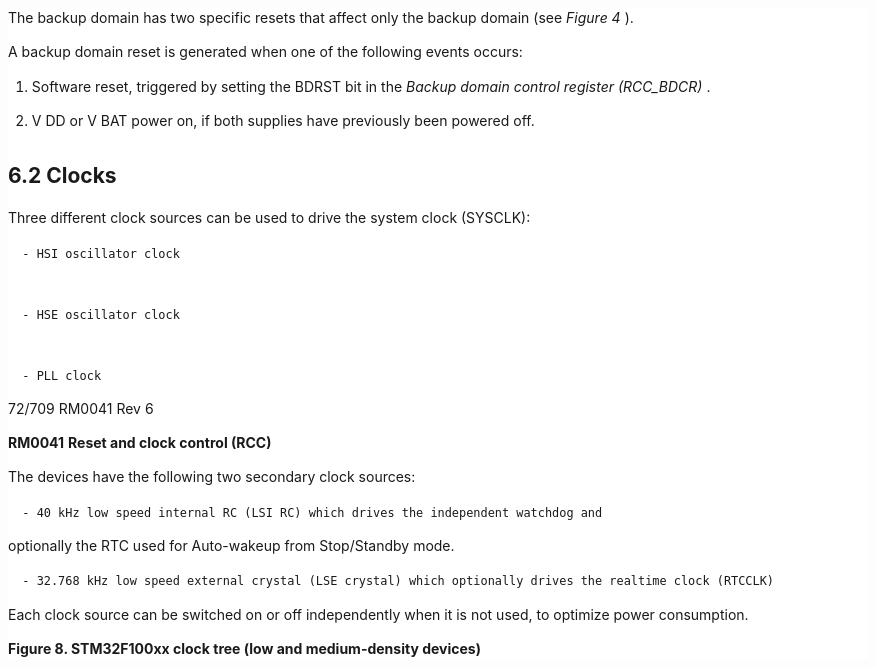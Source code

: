 









The backup domain has two specific resets that affect only the backup domain (see
_Figure 4_ ).


A backup domain reset is generated when one of the following events occurs:


1. Software reset, triggered by setting the BDRST bit in the _Backup domain control_
_register (RCC_BDCR)_ .


2. V DD or V BAT power on, if both supplies have previously been powered off.

## **6.2 Clocks**


Three different clock sources can be used to drive the system clock (SYSCLK):


      - HSI oscillator clock


      - HSE oscillator clock


      - PLL clock


72/709 RM0041 Rev 6


**RM0041** **Reset and clock control (RCC)**


The devices have the following two secondary clock sources:


      - 40 kHz low speed internal RC (LSI RC) which drives the independent watchdog and
optionally the RTC used for Auto-wakeup from Stop/Standby mode.


      - 32.768 kHz low speed external crystal (LSE crystal) which optionally drives the realtime clock (RTCCLK)


Each clock source can be switched on or off independently when it is not used, to optimize
power consumption.


**Figure 8. STM32F100xx clock tree (low and medium-density devices)**












